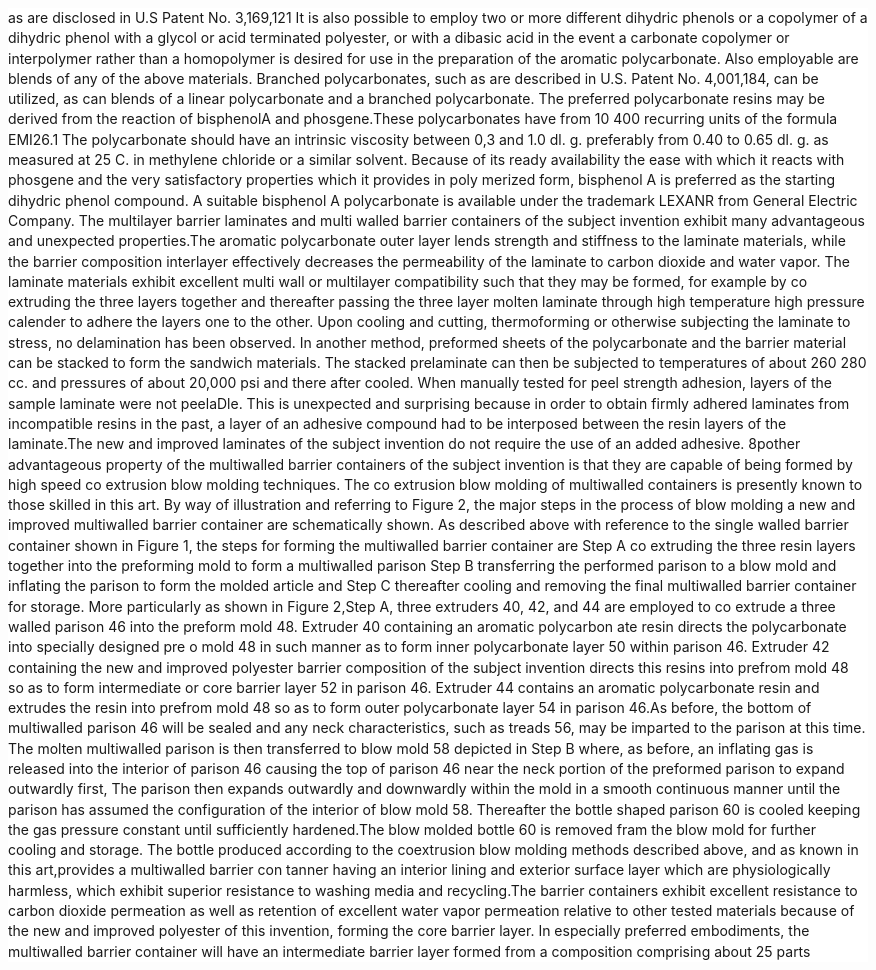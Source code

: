 as are disclosed in U.S Patent No. 3,169,121 It is also possible to employ two or more different dihydric phenols or a copolymer of a dihydric phenol with a glycol or acid terminated polyester, or with a dibasic acid in the event a carbonate copolymer or interpolymer rather than a homopolymer is desired for use in the preparation of the aromatic polycarbonate. Also employable are blends of any of the above materials. Branched polycarbonates, such as are described in U.S. Patent No. 4,001,184, can be utilized, as can blends of a linear polycarbonate and a branched polycarbonate. The preferred polycarbonate resins may be derived from the reaction of bisphenolA and phosgene.These polycarbonates have from 10 400 recurring units of the formula EMI26.1 The polycarbonate should have an intrinsic viscosity between 0,3 and 1.0 dl. g. preferably from 0.40 to 0.65 dl. g. as measured at 25 C. in methylene chloride or a similar solvent. Because of its ready availability the ease with which it reacts with phosgene and the very satisfactory properties which it provides in poly merized form, bisphenol A is preferred as the starting dihydric phenol compound. A suitable bisphenol A polycarbonate is available under the trademark LEXANR from General Electric Company. The multilayer barrier laminates and multi walled barrier containers of the subject invention exhibit many advantageous and unexpected properties.The aromatic polycarbonate outer layer lends strength and stiffness to the laminate materials, while the barrier composition interlayer effectively decreases the permeability of the laminate to carbon dioxide and water vapor. The laminate materials exhibit excellent multi wall or multilayer compatibility such that they may be formed, for example by co extruding the three layers together and thereafter passing the three layer molten laminate through high temperature high pressure calender to adhere the layers one to the other. Upon cooling and cutting, thermoforming or otherwise subjecting the laminate to stress, no delamination has been observed. In another method, preformed sheets of the polycarbonate and the barrier material can be stacked to form the sandwich materials. The stacked prelaminate can then be subjected to temperatures of about 260 280 cc. and pressures of about 20,000 psi and there after cooled. When manually tested for peel strength adhesion, layers of the sample laminate were not peelaDle. This is unexpected and surprising because in order to obtain firmly adhered laminates from incompatible resins in the past, a layer of an adhesive compound had to be interposed between the resin layers of the laminate.The new and improved laminates of the subject invention do not require the use of an added adhesive. 8pother advantageous property of the multiwalled barrier containers of the subject invention is that they are capable of being formed by high speed co extrusion blow molding techniques. The co extrusion blow molding of multiwalled containers is presently known to those skilled in this art. By way of illustration and referring to Figure 2, the major steps in the process of blow molding a new and improved multiwalled barrier container are schematically shown. As described above with reference to the single walled barrier container shown in Figure 1, the steps for forming the multiwalled barrier container are Step A co extruding the three resin layers together into the preforming mold to form a multiwalled parison Step B transferring the performed parison to a blow mold and inflating the parison to form the molded article and Step C thereafter cooling and removing the final multiwalled barrier container for storage. More particularly as shown in Figure 2,Step A, three extruders 40, 42, and 44 are employed to co extrude a three walled parison 46 into the preform mold 48. Extruder 40 containing an aromatic polycarbon ate resin directs the polycarbonate into specially designed pre o mold 48 in such manner as to form inner polycarbonate layer 50 within parison 46. Extruder 42 containing the new and improved polyester barrier composition of the subject invention directs this resins into prefrom mold 48 so as to form intermediate or core barrier layer 52 in parison 46. Extruder 44 contains an aromatic polycarbonate resin and extrudes the resin into prefrom mold 48 so as to form outer polycarbonate layer 54 in parison 46.As before, the bottom of multiwalled parison 46 will be sealed and any neck characteristics, such as treads 56, may be imparted to the parison at this time. The molten multiwalled parison is then transferred to blow mold 58 depicted in Step B where, as before, an inflating gas is released into the interior of parison 46 causing the top of parison 46 near the neck portion of the preformed parison to expand outwardly first, The parison then expands outwardly and downwardly within the mold in a smooth continuous manner until the parison has assumed the configuration of the interior of blow mold 58. Thereafter the bottle shaped parison 60 is cooled keeping the gas pressure constant until sufficiently hardened.The blow molded bottle 60 is removed fram the blow mold for further cooling and storage. The bottle produced according to the coextrusion blow molding methods described above, and as known in this art,provides a multiwalled barrier con tanner having an interior lining and exterior surface layer which are physiologically harmless, which exhibit superior resistance to washing media and recycling.The barrier containers exhibit excellent resistance to carbon dioxide permeation as well as retention of excellent water vapor permeation relative to other tested materials because of the new and improved polyester of this invention, forming the core barrier layer. In especially preferred embodiments, the multiwalled barrier container will have an intermediate barrier layer formed from a composition comprising about 25 parts